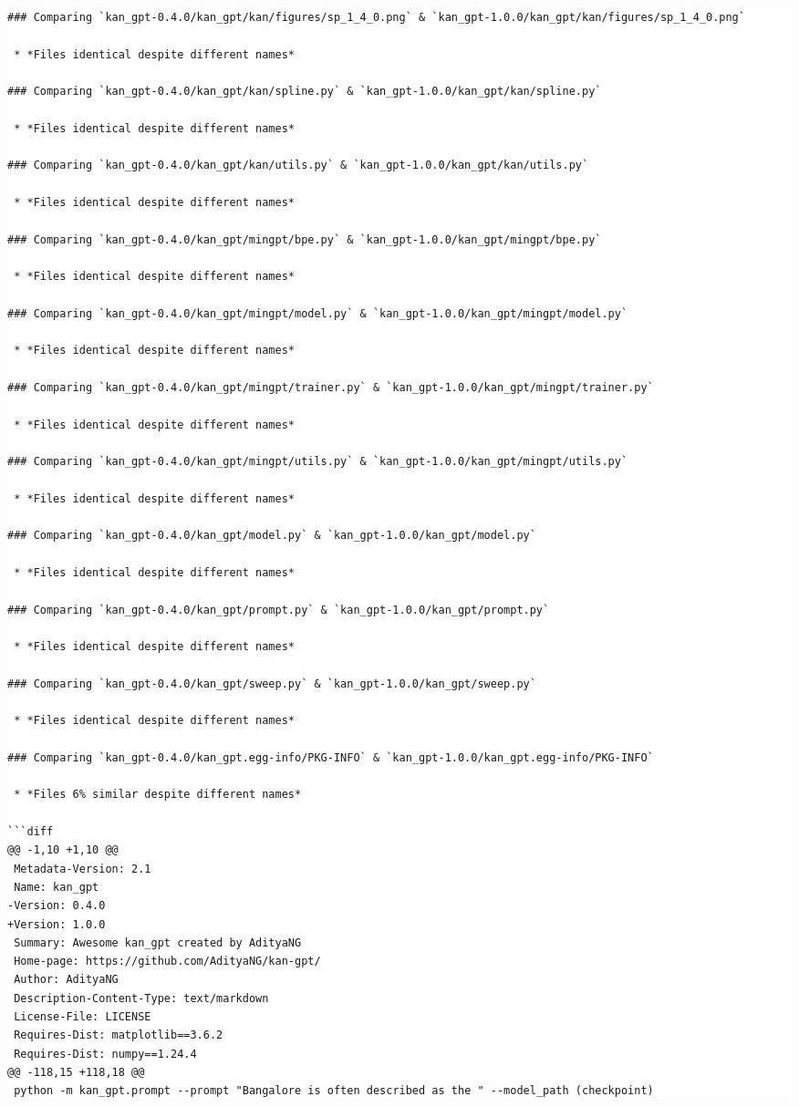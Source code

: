 ```
### Comparing `kan_gpt-0.4.0/kan_gpt/kan/figures/sp_1_4_0.png` & `kan_gpt-1.0.0/kan_gpt/kan/figures/sp_1_4_0.png`

 * *Files identical despite different names*

### Comparing `kan_gpt-0.4.0/kan_gpt/kan/spline.py` & `kan_gpt-1.0.0/kan_gpt/kan/spline.py`

 * *Files identical despite different names*

### Comparing `kan_gpt-0.4.0/kan_gpt/kan/utils.py` & `kan_gpt-1.0.0/kan_gpt/kan/utils.py`

 * *Files identical despite different names*

### Comparing `kan_gpt-0.4.0/kan_gpt/mingpt/bpe.py` & `kan_gpt-1.0.0/kan_gpt/mingpt/bpe.py`

 * *Files identical despite different names*

### Comparing `kan_gpt-0.4.0/kan_gpt/mingpt/model.py` & `kan_gpt-1.0.0/kan_gpt/mingpt/model.py`

 * *Files identical despite different names*

### Comparing `kan_gpt-0.4.0/kan_gpt/mingpt/trainer.py` & `kan_gpt-1.0.0/kan_gpt/mingpt/trainer.py`

 * *Files identical despite different names*

### Comparing `kan_gpt-0.4.0/kan_gpt/mingpt/utils.py` & `kan_gpt-1.0.0/kan_gpt/mingpt/utils.py`

 * *Files identical despite different names*

### Comparing `kan_gpt-0.4.0/kan_gpt/model.py` & `kan_gpt-1.0.0/kan_gpt/model.py`

 * *Files identical despite different names*

### Comparing `kan_gpt-0.4.0/kan_gpt/prompt.py` & `kan_gpt-1.0.0/kan_gpt/prompt.py`

 * *Files identical despite different names*

### Comparing `kan_gpt-0.4.0/kan_gpt/sweep.py` & `kan_gpt-1.0.0/kan_gpt/sweep.py`

 * *Files identical despite different names*

### Comparing `kan_gpt-0.4.0/kan_gpt.egg-info/PKG-INFO` & `kan_gpt-1.0.0/kan_gpt.egg-info/PKG-INFO`

 * *Files 6% similar despite different names*

```diff
@@ -1,10 +1,10 @@
 Metadata-Version: 2.1
 Name: kan_gpt
-Version: 0.4.0
+Version: 1.0.0
 Summary: Awesome kan_gpt created by AdityaNG
 Home-page: https://github.com/AdityaNG/kan-gpt/
 Author: AdityaNG
 Description-Content-Type: text/markdown
 License-File: LICENSE
 Requires-Dist: matplotlib==3.6.2
 Requires-Dist: numpy==1.24.4
@@ -118,15 +118,18 @@
 python -m kan_gpt.prompt --prompt "Bangalore is often described as the " --model_path (checkpoint)
 ```
 